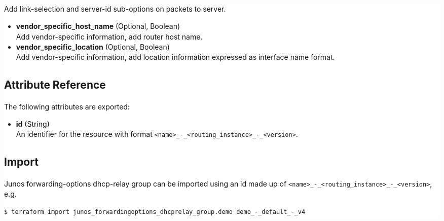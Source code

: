  Add link-selection and server-id sub-options on packets to server.
- **vendor_specific_host_name** (Optional, Boolean)  
  Add vendor-specific information, add router host name.
- **vendor_specific_location** (Optional, Boolean)  
  Add vendor-specific information, add location information expressed as interface name format.

## Attribute Reference

The following attributes are exported:

- **id** (String)  
  An identifier for the resource with format `<name>_-_<routing_instance>_-_<version>`.

## Import

Junos forwarding-options dhcp-relay group can be imported using an id made up of
`<name>_-_<routing_instance>_-_<version>`, e.g.

```shell
$ terraform import junos_forwardingoptions_dhcprelay_group.demo demo_-_default_-_v4
```
